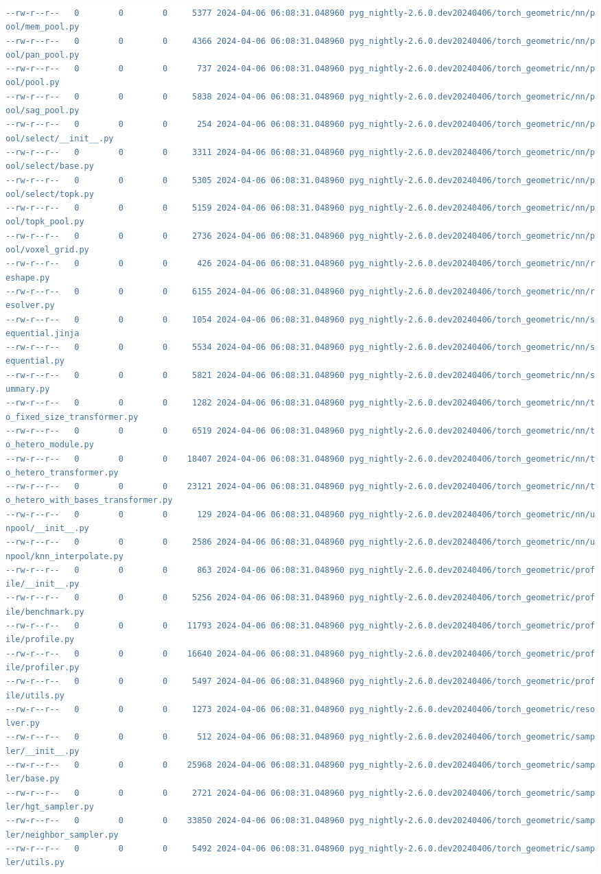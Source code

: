 ```diff
--rw-r--r--   0        0        0     5377 2024-04-06 06:08:31.048960 pyg_nightly-2.6.0.dev20240406/torch_geometric/nn/pool/mem_pool.py
--rw-r--r--   0        0        0     4366 2024-04-06 06:08:31.048960 pyg_nightly-2.6.0.dev20240406/torch_geometric/nn/pool/pan_pool.py
--rw-r--r--   0        0        0      737 2024-04-06 06:08:31.048960 pyg_nightly-2.6.0.dev20240406/torch_geometric/nn/pool/pool.py
--rw-r--r--   0        0        0     5838 2024-04-06 06:08:31.048960 pyg_nightly-2.6.0.dev20240406/torch_geometric/nn/pool/sag_pool.py
--rw-r--r--   0        0        0      254 2024-04-06 06:08:31.048960 pyg_nightly-2.6.0.dev20240406/torch_geometric/nn/pool/select/__init__.py
--rw-r--r--   0        0        0     3311 2024-04-06 06:08:31.048960 pyg_nightly-2.6.0.dev20240406/torch_geometric/nn/pool/select/base.py
--rw-r--r--   0        0        0     5305 2024-04-06 06:08:31.048960 pyg_nightly-2.6.0.dev20240406/torch_geometric/nn/pool/select/topk.py
--rw-r--r--   0        0        0     5159 2024-04-06 06:08:31.048960 pyg_nightly-2.6.0.dev20240406/torch_geometric/nn/pool/topk_pool.py
--rw-r--r--   0        0        0     2736 2024-04-06 06:08:31.048960 pyg_nightly-2.6.0.dev20240406/torch_geometric/nn/pool/voxel_grid.py
--rw-r--r--   0        0        0      426 2024-04-06 06:08:31.048960 pyg_nightly-2.6.0.dev20240406/torch_geometric/nn/reshape.py
--rw-r--r--   0        0        0     6155 2024-04-06 06:08:31.048960 pyg_nightly-2.6.0.dev20240406/torch_geometric/nn/resolver.py
--rw-r--r--   0        0        0     1054 2024-04-06 06:08:31.048960 pyg_nightly-2.6.0.dev20240406/torch_geometric/nn/sequential.jinja
--rw-r--r--   0        0        0     5534 2024-04-06 06:08:31.048960 pyg_nightly-2.6.0.dev20240406/torch_geometric/nn/sequential.py
--rw-r--r--   0        0        0     5821 2024-04-06 06:08:31.048960 pyg_nightly-2.6.0.dev20240406/torch_geometric/nn/summary.py
--rw-r--r--   0        0        0     1282 2024-04-06 06:08:31.048960 pyg_nightly-2.6.0.dev20240406/torch_geometric/nn/to_fixed_size_transformer.py
--rw-r--r--   0        0        0     6519 2024-04-06 06:08:31.048960 pyg_nightly-2.6.0.dev20240406/torch_geometric/nn/to_hetero_module.py
--rw-r--r--   0        0        0    18407 2024-04-06 06:08:31.048960 pyg_nightly-2.6.0.dev20240406/torch_geometric/nn/to_hetero_transformer.py
--rw-r--r--   0        0        0    23121 2024-04-06 06:08:31.048960 pyg_nightly-2.6.0.dev20240406/torch_geometric/nn/to_hetero_with_bases_transformer.py
--rw-r--r--   0        0        0      129 2024-04-06 06:08:31.048960 pyg_nightly-2.6.0.dev20240406/torch_geometric/nn/unpool/__init__.py
--rw-r--r--   0        0        0     2586 2024-04-06 06:08:31.048960 pyg_nightly-2.6.0.dev20240406/torch_geometric/nn/unpool/knn_interpolate.py
--rw-r--r--   0        0        0      863 2024-04-06 06:08:31.048960 pyg_nightly-2.6.0.dev20240406/torch_geometric/profile/__init__.py
--rw-r--r--   0        0        0     5256 2024-04-06 06:08:31.048960 pyg_nightly-2.6.0.dev20240406/torch_geometric/profile/benchmark.py
--rw-r--r--   0        0        0    11793 2024-04-06 06:08:31.048960 pyg_nightly-2.6.0.dev20240406/torch_geometric/profile/profile.py
--rw-r--r--   0        0        0    16640 2024-04-06 06:08:31.048960 pyg_nightly-2.6.0.dev20240406/torch_geometric/profile/profiler.py
--rw-r--r--   0        0        0     5497 2024-04-06 06:08:31.048960 pyg_nightly-2.6.0.dev20240406/torch_geometric/profile/utils.py
--rw-r--r--   0        0        0     1273 2024-04-06 06:08:31.048960 pyg_nightly-2.6.0.dev20240406/torch_geometric/resolver.py
--rw-r--r--   0        0        0      512 2024-04-06 06:08:31.048960 pyg_nightly-2.6.0.dev20240406/torch_geometric/sampler/__init__.py
--rw-r--r--   0        0        0    25968 2024-04-06 06:08:31.048960 pyg_nightly-2.6.0.dev20240406/torch_geometric/sampler/base.py
--rw-r--r--   0        0        0     2721 2024-04-06 06:08:31.048960 pyg_nightly-2.6.0.dev20240406/torch_geometric/sampler/hgt_sampler.py
--rw-r--r--   0        0        0    33850 2024-04-06 06:08:31.048960 pyg_nightly-2.6.0.dev20240406/torch_geometric/sampler/neighbor_sampler.py
--rw-r--r--   0        0        0     5492 2024-04-06 06:08:31.048960 pyg_nightly-2.6.0.dev20240406/torch_geometric/sampler/utils.py
```